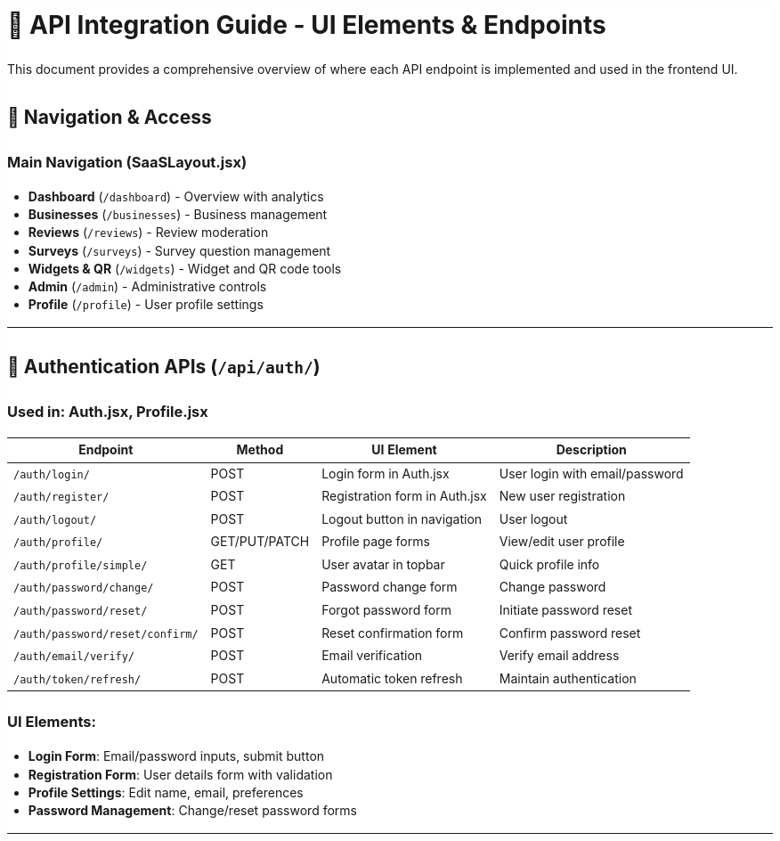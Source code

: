 # 🚀 API Integration Guide - UI Elements & Endpoints

This document provides a comprehensive overview of where each API endpoint is implemented and used in the frontend UI.

## 📱 **Navigation & Access**

### **Main Navigation (SaaSLayout.jsx)**
- **Dashboard** (`/dashboard`) - Overview with analytics
- **Businesses** (`/businesses`) - Business management
- **Reviews** (`/reviews`) - Review moderation
- **Surveys** (`/surveys`) - Survey question management
- **Widgets & QR** (`/widgets`) - Widget and QR code tools
- **Admin** (`/admin`) - Administrative controls
- **Profile** (`/profile`) - User profile settings

---

## 🔐 **Authentication APIs** (`/api/auth/`)

### **Used in: Auth.jsx, Profile.jsx**

| Endpoint | Method | UI Element | Description |
|----------|--------|------------|-------------|
| `/auth/login/` | POST | Login form in Auth.jsx | User login with email/password |
| `/auth/register/` | POST | Registration form in Auth.jsx | New user registration |
| `/auth/logout/` | POST | Logout button in navigation | User logout |
| `/auth/profile/` | GET/PUT/PATCH | Profile page forms | View/edit user profile |
| `/auth/profile/simple/` | GET | User avatar in topbar | Quick profile info |
| `/auth/password/change/` | POST | Password change form | Change password |
| `/auth/password/reset/` | POST | Forgot password form | Initiate password reset |
| `/auth/password/reset/confirm/` | POST | Reset confirmation form | Confirm password reset |
| `/auth/email/verify/` | POST | Email verification | Verify email address |
| `/auth/token/refresh/` | POST | Automatic token refresh | Maintain authentication |

### **UI Elements:**
- **Login Form**: Email/password inputs, submit button
- **Registration Form**: User details form with validation
- **Profile Settings**: Edit name, email, preferences
- **Password Management**: Change/reset password forms

---
